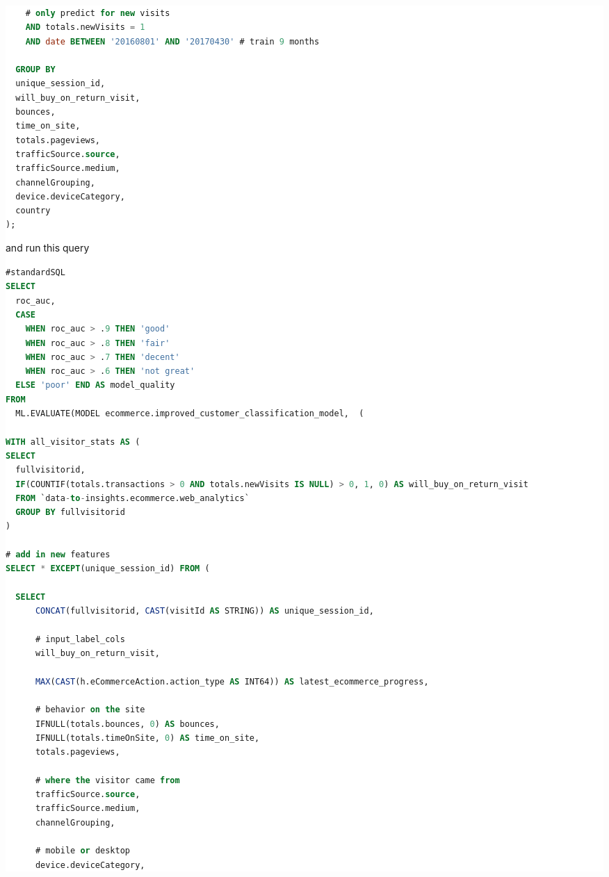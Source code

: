 ```sql
    # only predict for new visits
    AND totals.newVisits = 1
    AND date BETWEEN '20160801' AND '20170430' # train 9 months

  GROUP BY
  unique_session_id,
  will_buy_on_return_visit,
  bounces,
  time_on_site,
  totals.pageviews,
  trafficSource.source,
  trafficSource.medium,
  channelGrouping,
  device.deviceCategory,
  country
);
```
and run this query
```sql
#standardSQL
SELECT
  roc_auc,
  CASE
    WHEN roc_auc > .9 THEN 'good'
    WHEN roc_auc > .8 THEN 'fair'
    WHEN roc_auc > .7 THEN 'decent'
    WHEN roc_auc > .6 THEN 'not great'
  ELSE 'poor' END AS model_quality
FROM
  ML.EVALUATE(MODEL ecommerce.improved_customer_classification_model,  (

WITH all_visitor_stats AS (
SELECT
  fullvisitorid,
  IF(COUNTIF(totals.transactions > 0 AND totals.newVisits IS NULL) > 0, 1, 0) AS will_buy_on_return_visit
  FROM `data-to-insights.ecommerce.web_analytics`
  GROUP BY fullvisitorid
)

# add in new features
SELECT * EXCEPT(unique_session_id) FROM (

  SELECT
      CONCAT(fullvisitorid, CAST(visitId AS STRING)) AS unique_session_id,

      # input_label_cols
      will_buy_on_return_visit,

      MAX(CAST(h.eCommerceAction.action_type AS INT64)) AS latest_ecommerce_progress,

      # behavior on the site
      IFNULL(totals.bounces, 0) AS bounces,
      IFNULL(totals.timeOnSite, 0) AS time_on_site,
      totals.pageviews,

      # where the visitor came from
      trafficSource.source,
      trafficSource.medium,
      channelGrouping,

      # mobile or desktop
      device.deviceCategory,
```